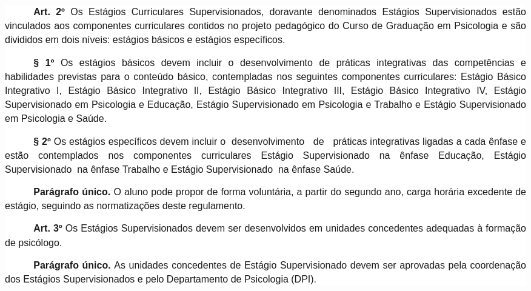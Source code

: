 <p class=MsoNormal style='text-align:justify;text-indent:35.45pt;tab-stops:
320.6pt 366.4pt 412.2pt 458.0pt 503.8pt 549.6pt 595.4pt 641.2pt 687.0pt 732.8pt'><b
style='mso-bidi-font-weight:normal'><span style='font-size:12.0pt;font-family:
Arial'>Art. 2º </span></b><span style='font-size:12.0pt;font-family:Arial'>Os
Estágios Curriculares Supervisionados, doravante denominados Estágios
Supervisionados estão vinculados aos componentes curriculares contidos no
projeto pedagógico do Curso de Graduação em Psicologia e são divididos em dois
níveis: estágios básicos e estágios específicos. <o:p></o:p></span></p>

<p class=MsoNormal style='text-align:justify;text-indent:35.45pt;tab-stops:
320.6pt 366.4pt 412.2pt 458.0pt 503.8pt 549.6pt 595.4pt 641.2pt 687.0pt 732.8pt'><b
style='mso-bidi-font-weight:normal'><span style='font-size:12.0pt;font-family:
Arial'>§ 1º</span></b><span style='font-size:12.0pt;font-family:Arial'> Os
estágios básicos devem incluir o desenvolvimento de práticas integrativas das
competências e habilidades previstas para o conteúdo básico, contempladas nos
seguintes componentes curriculares: Estágio Básico Integrativo I, Estágio
Básico Integrativo II, Estágio Básico Integrativo III, Estágio Básico
Integrativo IV, Estágio Supervisionado em Psicologia e Educação, Estágio
Supervisionado em Psicologia e Trabalho e Estágio Supervisionado em Psicologia
e Saúde.<span style='color:red'> </span><u><span style='color:blue'><o:p></o:p></span></u></span></p>

<p class=MsoNormal style='text-align:justify;text-indent:35.45pt;tab-stops:
320.6pt 366.4pt 412.2pt 458.0pt 503.8pt 549.6pt 595.4pt 641.2pt 687.0pt 732.8pt'><b
style='mso-bidi-font-weight:normal'><span style='font-size:12.0pt;font-family:
Arial'>§ 2º</span></b><span style='font-size:12.0pt;font-family:Arial'> Os
estágios específicos devem incluir o<span style='mso-spacerun:yes'> 
</span>desenvolvimento<span style='mso-spacerun:yes'>   </span>de<span
style='mso-spacerun:yes'>   </span>práticas integrativas ligadas a cada ênfase
e estão contemplados nos componentes curriculares Estágio Supervisionado na
ênfase Educação, Estágio Supervisionado<span style='mso-spacerun:yes'> 
</span>na ênfase Trabalho e Estágio Supervisionado<span
style='mso-spacerun:yes'>  </span>na ênfase Saúde.<span style='color:red'><o:p></o:p></span></span></p>

<p class=MsoNormal style='text-align:justify;text-indent:35.45pt;tab-stops:
320.6pt 366.4pt 412.2pt 458.0pt 503.8pt 549.6pt 595.4pt 641.2pt 687.0pt 732.8pt'><b
style='mso-bidi-font-weight:normal'><span style='font-size:12.0pt;font-family:
Arial'>Parágrafo único.</span></b><span style='font-size:12.0pt;font-family:
Arial'> O aluno pode propor de forma voluntária, a partir do segundo ano, carga
horária excedente de estágio, seguindo as normatizações deste regulamento.<o:p></o:p></span></p>

<p class=MsoNormal style='text-align:justify;text-indent:35.45pt;tab-stops:
320.6pt 366.4pt 412.2pt 458.0pt 503.8pt 549.6pt 595.4pt 641.2pt 687.0pt 732.8pt'><b
style='mso-bidi-font-weight:normal'><span style='font-size:12.0pt;font-family:
Arial'>Art. 3º </span></b><span style='font-size:12.0pt;font-family:Arial'>Os
Estágios Supervisionados devem ser desenvolvidos em unidades concedentes
adequadas à formação de psicólogo.<o:p></o:p></span></p>

<p class=MsoNormal style='text-align:justify;text-indent:35.45pt;tab-stops:
320.6pt 366.4pt 412.2pt 458.0pt 503.8pt 549.6pt 595.4pt 641.2pt 687.0pt 732.8pt'><b
style='mso-bidi-font-weight:normal'><span style='font-size:12.0pt;font-family:
Arial'>Parágrafo único. </span></b><span style='font-size:12.0pt;font-family:
Arial'>As unidades concedentes de Estágio Supervisionado devem ser aprovadas
pela coordenação dos Estágios Supervisionados e pelo Departamento de Psicologia
(DPI).<o:p></o:p></span></p>
